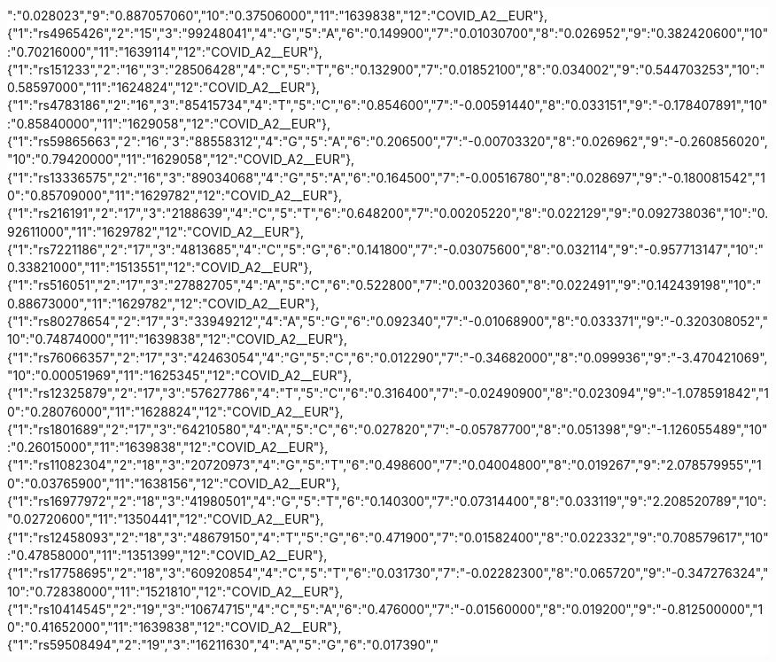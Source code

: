 ":"0.028023","9":"0.887057060","10":"0.37506000","11":"1639838","12":"COVID_A2__EUR"},{"1":"rs4965426","2":"15","3":"99248041","4":"G","5":"A","6":"0.149900","7":"0.01030700","8":"0.026952","9":"0.382420600","10":"0.70216000","11":"1639114","12":"COVID_A2__EUR"},{"1":"rs151233","2":"16","3":"28506428","4":"C","5":"T","6":"0.132900","7":"0.01852100","8":"0.034002","9":"0.544703253","10":"0.58597000","11":"1624824","12":"COVID_A2__EUR"},{"1":"rs4783186","2":"16","3":"85415734","4":"T","5":"C","6":"0.854600","7":"-0.00591440","8":"0.033151","9":"-0.178407891","10":"0.85840000","11":"1629058","12":"COVID_A2__EUR"},{"1":"rs59865663","2":"16","3":"88558312","4":"G","5":"A","6":"0.206500","7":"-0.00703320","8":"0.026962","9":"-0.260856020","10":"0.79420000","11":"1629058","12":"COVID_A2__EUR"},{"1":"rs13336575","2":"16","3":"89034068","4":"G","5":"A","6":"0.164500","7":"-0.00516780","8":"0.028697","9":"-0.180081542","10":"0.85709000","11":"1629782","12":"COVID_A2__EUR"},{"1":"rs216191","2":"17","3":"2188639","4":"C","5":"T","6":"0.648200","7":"0.00205220","8":"0.022129","9":"0.092738036","10":"0.92611000","11":"1629782","12":"COVID_A2__EUR"},{"1":"rs7221186","2":"17","3":"4813685","4":"C","5":"G","6":"0.141800","7":"-0.03075600","8":"0.032114","9":"-0.957713147","10":"0.33821000","11":"1513551","12":"COVID_A2__EUR"},{"1":"rs516051","2":"17","3":"27882705","4":"A","5":"C","6":"0.522800","7":"0.00320360","8":"0.022491","9":"0.142439198","10":"0.88673000","11":"1629782","12":"COVID_A2__EUR"},{"1":"rs80278654","2":"17","3":"33949212","4":"A","5":"G","6":"0.092340","7":"-0.01068900","8":"0.033371","9":"-0.320308052","10":"0.74874000","11":"1639838","12":"COVID_A2__EUR"},{"1":"rs76066357","2":"17","3":"42463054","4":"G","5":"C","6":"0.012290","7":"-0.34682000","8":"0.099936","9":"-3.470421069","10":"0.00051969","11":"1625345","12":"COVID_A2__EUR"},{"1":"rs12325879","2":"17","3":"57627786","4":"T","5":"C","6":"0.316400","7":"-0.02490900","8":"0.023094","9":"-1.078591842","10":"0.28076000","11":"1628824","12":"COVID_A2__EUR"},{"1":"rs1801689","2":"17","3":"64210580","4":"A","5":"C","6":"0.027820","7":"-0.05787700","8":"0.051398","9":"-1.126055489","10":"0.26015000","11":"1639838","12":"COVID_A2__EUR"},{"1":"rs11082304","2":"18","3":"20720973","4":"G","5":"T","6":"0.498600","7":"0.04004800","8":"0.019267","9":"2.078579955","10":"0.03765900","11":"1638156","12":"COVID_A2__EUR"},{"1":"rs16977972","2":"18","3":"41980501","4":"G","5":"T","6":"0.140300","7":"0.07314400","8":"0.033119","9":"2.208520789","10":"0.02720600","11":"1350441","12":"COVID_A2__EUR"},{"1":"rs12458093","2":"18","3":"48679150","4":"T","5":"G","6":"0.471900","7":"0.01582400","8":"0.022332","9":"0.708579617","10":"0.47858000","11":"1351399","12":"COVID_A2__EUR"},{"1":"rs17758695","2":"18","3":"60920854","4":"C","5":"T","6":"0.031730","7":"-0.02282300","8":"0.065720","9":"-0.347276324","10":"0.72838000","11":"1521810","12":"COVID_A2__EUR"},{"1":"rs10414545","2":"19","3":"10674715","4":"C","5":"A","6":"0.476000","7":"-0.01560000","8":"0.019200","9":"-0.812500000","10":"0.41652000","11":"1639838","12":"COVID_A2__EUR"},{"1":"rs59508494","2":"19","3":"16211630","4":"A","5":"G","6":"0.017390","